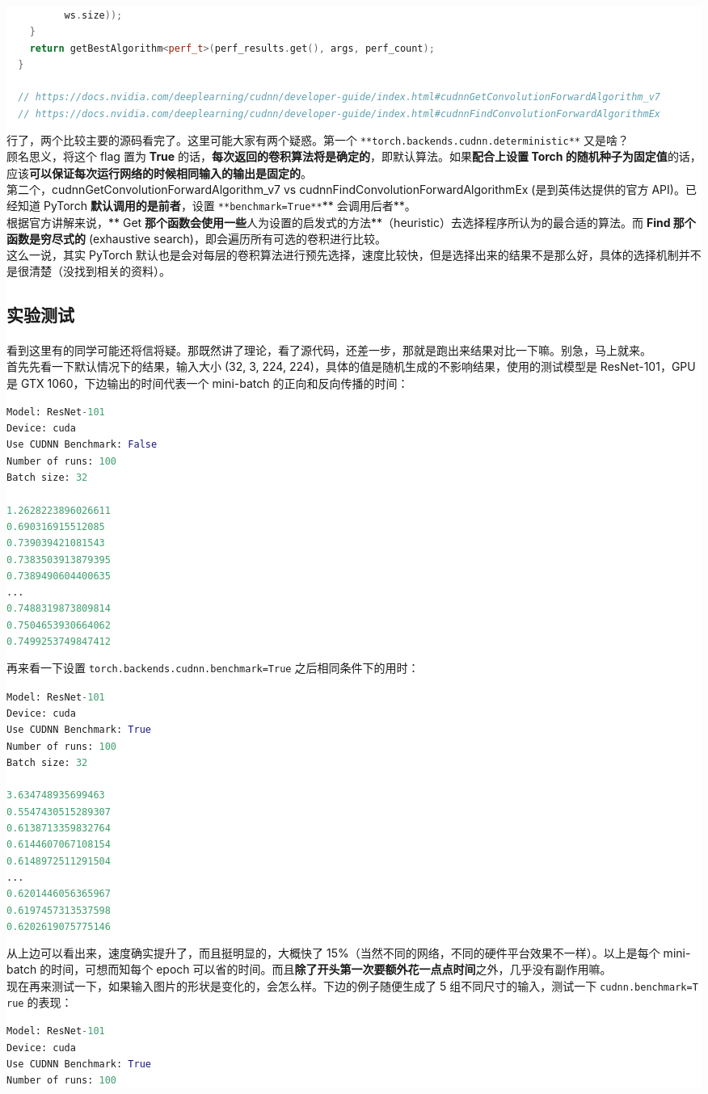 ```cpp
          ws.size));
    }
    return getBestAlgorithm<perf_t>(perf_results.get(), args, perf_count);
  }
  
  // https://docs.nvidia.com/deeplearning/cudnn/developer-guide/index.html#cudnnGetConvolutionForwardAlgorithm_v7
  // https://docs.nvidia.com/deeplearning/cudnn/developer-guide/index.html#cudnnFindConvolutionForwardAlgorithmEx
```
行了，两个比较主要的源码看完了。这里可能大家有两个疑惑。第一个 `**torch.backends.cudnn.deterministic**` 又是啥？<br />顾名思义，将这个 flag 置为 **True** 的话，**每次返回的卷积算法将是确定的**，即默认算法。如果**配合上设置 Torch 的随机种子为固定值**的话，应该**可以保证每次运行网络的时候相同输入的输出是固定的**。<br />第二个，cudnnGetConvolutionForwardAlgorithm_v7 vs cudnnFindConvolutionForwardAlgorithmEx (是到英伟达提供的官方 API)。已经知道 PyTorch **默认调用的是前者**，设置 `**benchmark=True**`** 会调用后者**。<br />根据官方讲解来说，** Get **那个函数会使用一些**人为设置的启发式的方法**（heuristic）去选择程序所认为的最合适的算法。而 **Find **那个函数是**穷尽式的** (exhaustive search)，即会遍历所有可选的卷积进行比较。<br />这么一说，其实 PyTorch 默认也是会对每层的卷积算法进行预先选择，速度比较快，但是选择出来的结果不是那么好，具体的选择机制并不是很清楚（没找到相关的资料）。
<a name="LIhWe"></a>
## 实验测试
看到这里有的同学可能还将信将疑。那既然讲了理论，看了源代码，还差一步，那就是跑出来结果对比一下嘛。别急，马上就来。<br />首先先看一下默认情况下的结果，输入大小 (32, 3, 224, 224)，具体的值是随机生成的不影响结果，使用的测试模型是 ResNet-101，GPU 是 GTX 1060，下边输出的时间代表一个 mini-batch 的正向和反向传播的时间：
```python
Model: ResNet-101
Device: cuda
Use CUDNN Benchmark: False
Number of runs: 100
Batch size: 32

1.2628223896026611
0.690316915512085
0.739039421081543
0.7383503913879395
0.7389490604400635
...
0.7488319873809814
0.7504653930664062
0.7499253749847412
```
再来看一下设置 `torch.backends.cudnn.benchmark=True` 之后相同条件下的用时：
```python
Model: ResNet-101
Device: cuda
Use CUDNN Benchmark: True
Number of runs: 100
Batch size: 32

3.634748935699463
0.5547430515289307
0.6138713359832764
0.6144607067108154
0.6148972511291504
...
0.6201446056365967
0.6197457313537598
0.6202619075775146
```
从上边可以看出来，速度确实提升了，而且挺明显的，大概快了 15%（当然不同的网络，不同的硬件平台效果不一样）。以上是每个 mini-batch 的时间，可想而知每个 epoch 可以省的时间。而且**除了开头第一次要额外花一点点时间**之外，几乎没有副作用嘛。<br />现在再来测试一下，如果输入图片的形状是变化的，会怎么样。下边的例子随便生成了 5 组不同尺寸的输入，测试一下 `cudnn.benchmark=True` 的表现：
```python
Model: ResNet-101
Device: cuda
Use CUDNN Benchmark: True
Number of runs: 100
```